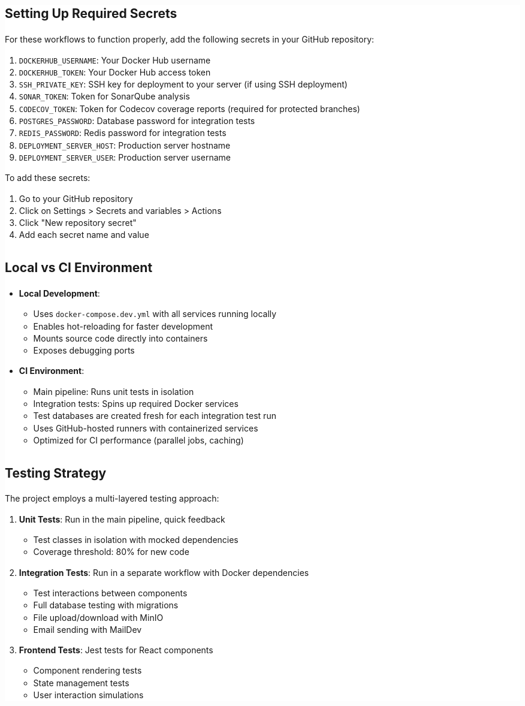 ## Setting Up Required Secrets

For these workflows to function properly, add the following secrets in your GitHub repository:

1. `DOCKERHUB_USERNAME`: Your Docker Hub username
2. `DOCKERHUB_TOKEN`: Your Docker Hub access token
3. `SSH_PRIVATE_KEY`: SSH key for deployment to your server (if using SSH deployment)
4. `SONAR_TOKEN`: Token for SonarQube analysis
5. `CODECOV_TOKEN`: Token for Codecov coverage reports (required for protected branches)
6. `POSTGRES_PASSWORD`: Database password for integration tests
7. `REDIS_PASSWORD`: Redis password for integration tests
8. `DEPLOYMENT_SERVER_HOST`: Production server hostname
9. `DEPLOYMENT_SERVER_USER`: Production server username

To add these secrets:
1. Go to your GitHub repository
2. Click on Settings > Secrets and variables > Actions
3. Click "New repository secret"
4. Add each secret name and value

## Local vs CI Environment

- **Local Development**: 
  - Uses `docker-compose.dev.yml` with all services running locally
  - Enables hot-reloading for faster development
  - Mounts source code directly into containers
  - Exposes debugging ports

- **CI Environment**: 
  - Main pipeline: Runs unit tests in isolation
  - Integration tests: Spins up required Docker services
  - Test databases are created fresh for each integration test run
  - Uses GitHub-hosted runners with containerized services
  - Optimized for CI performance (parallel jobs, caching)

## Testing Strategy

The project employs a multi-layered testing approach:

1. **Unit Tests**: Run in the main pipeline, quick feedback
   - Test classes in isolation with mocked dependencies
   - Coverage threshold: 80% for new code

2. **Integration Tests**: Run in a separate workflow with Docker dependencies
   - Test interactions between components
   - Full database testing with migrations
   - File upload/download with MinIO
   - Email sending with MailDev

3. **Frontend Tests**: Jest tests for React components
   - Component rendering tests
   - State management tests
   - User interaction simulations
